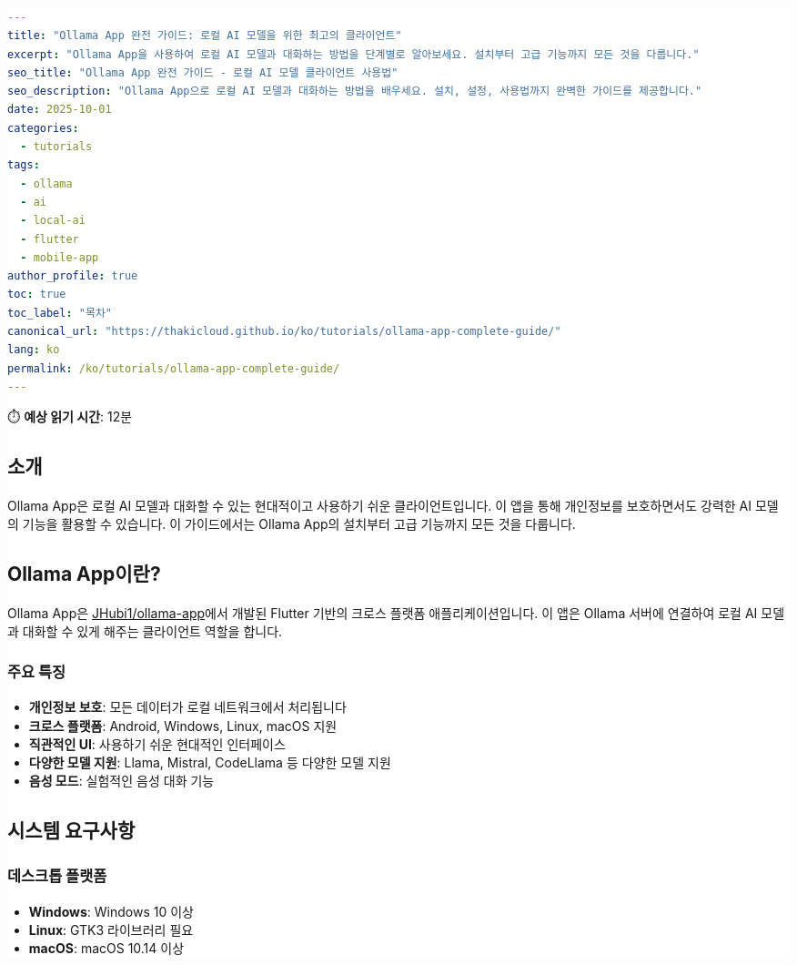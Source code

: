 ```yaml
---
title: "Ollama App 완전 가이드: 로컬 AI 모델을 위한 최고의 클라이언트"
excerpt: "Ollama App을 사용하여 로컬 AI 모델과 대화하는 방법을 단계별로 알아보세요. 설치부터 고급 기능까지 모든 것을 다룹니다."
seo_title: "Ollama App 완전 가이드 - 로컬 AI 모델 클라이언트 사용법"
seo_description: "Ollama App으로 로컬 AI 모델과 대화하는 방법을 배우세요. 설치, 설정, 사용법까지 완벽한 가이드를 제공합니다."
date: 2025-10-01
categories:
  - tutorials
tags:
  - ollama
  - ai
  - local-ai
  - flutter
  - mobile-app
author_profile: true
toc: true
toc_label: "목차"
canonical_url: "https://thakicloud.github.io/ko/tutorials/ollama-app-complete-guide/"
lang: ko
permalink: /ko/tutorials/ollama-app-complete-guide/
---
```


⏱️ **예상 읽기 시간**: 12분

## 소개

Ollama App은 로컬 AI 모델과 대화할 수 있는 현대적이고 사용하기 쉬운 클라이언트입니다. 이 앱을 통해 개인정보를 보호하면서도 강력한 AI 모델의 기능을 활용할 수 있습니다. 이 가이드에서는 Ollama App의 설치부터 고급 기능까지 모든 것을 다룹니다.

## Ollama App이란?

Ollama App은 [JHubi1/ollama-app](https://github.com/JHubi1/ollama-app)에서 개발된 Flutter 기반의 크로스 플랫폼 애플리케이션입니다. 이 앱은 Ollama 서버에 연결하여 로컬 AI 모델과 대화할 수 있게 해주는 클라이언트 역할을 합니다.

### 주요 특징

- **개인정보 보호**: 모든 데이터가 로컬 네트워크에서 처리됩니다
- **크로스 플랫폼**: Android, Windows, Linux, macOS 지원
- **직관적인 UI**: 사용하기 쉬운 현대적인 인터페이스
- **다양한 모델 지원**: Llama, Mistral, CodeLlama 등 다양한 모델 지원
- **음성 모드**: 실험적인 음성 대화 기능

## 시스템 요구사항

### 데스크톱 플랫폼
- **Windows**: Windows 10 이상
- **Linux**: GTK3 라이브러리 필요
- **macOS**: macOS 10.14 이상
